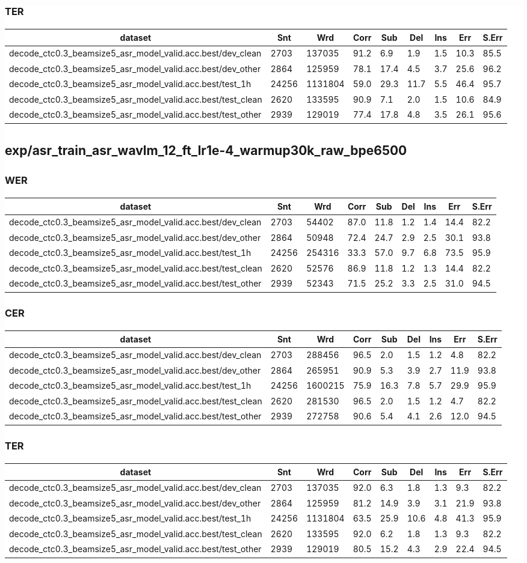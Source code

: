 ### TER

|dataset|Snt|Wrd|Corr|Sub|Del|Ins|Err|S.Err|
|---|---|---|---|---|---|---|---|---|
|decode_ctc0.3_beamsize5_asr_model_valid.acc.best/dev_clean|2703|137035|91.2|6.9|1.9|1.5|10.3|85.5|
|decode_ctc0.3_beamsize5_asr_model_valid.acc.best/dev_other|2864|125959|78.1|17.4|4.5|3.7|25.6|96.2|
|decode_ctc0.3_beamsize5_asr_model_valid.acc.best/test_1h|24256|1131804|59.0|29.3|11.7|5.5|46.4|95.7|
|decode_ctc0.3_beamsize5_asr_model_valid.acc.best/test_clean|2620|133595|90.9|7.1|2.0|1.5|10.6|84.9|
|decode_ctc0.3_beamsize5_asr_model_valid.acc.best/test_other|2939|129019|77.4|17.8|4.8|3.5|26.1|95.6|


## exp/asr_train_asr_wavlm_12_ft_lr1e-4_warmup30k_raw_bpe6500
### WER

|dataset|Snt|Wrd|Corr|Sub|Del|Ins|Err|S.Err|
|---|---|---|---|---|---|---|---|---|
|decode_ctc0.3_beamsize5_asr_model_valid.acc.best/dev_clean|2703|54402|87.0|11.8|1.2|1.4|14.4|82.2|
|decode_ctc0.3_beamsize5_asr_model_valid.acc.best/dev_other|2864|50948|72.4|24.7|2.9|2.5|30.1|93.8|
|decode_ctc0.3_beamsize5_asr_model_valid.acc.best/test_1h|24256|254316|33.3|57.0|9.7|6.8|73.5|95.9|
|decode_ctc0.3_beamsize5_asr_model_valid.acc.best/test_clean|2620|52576|86.9|11.8|1.2|1.3|14.4|82.2|
|decode_ctc0.3_beamsize5_asr_model_valid.acc.best/test_other|2939|52343|71.5|25.2|3.3|2.5|31.0|94.5|

### CER

|dataset|Snt|Wrd|Corr|Sub|Del|Ins|Err|S.Err|
|---|---|---|---|---|---|---|---|---|
|decode_ctc0.3_beamsize5_asr_model_valid.acc.best/dev_clean|2703|288456|96.5|2.0|1.5|1.2|4.8|82.2|
|decode_ctc0.3_beamsize5_asr_model_valid.acc.best/dev_other|2864|265951|90.9|5.3|3.9|2.7|11.9|93.8|
|decode_ctc0.3_beamsize5_asr_model_valid.acc.best/test_1h|24256|1600215|75.9|16.3|7.8|5.7|29.9|95.9|
|decode_ctc0.3_beamsize5_asr_model_valid.acc.best/test_clean|2620|281530|96.5|2.0|1.5|1.2|4.7|82.2|
|decode_ctc0.3_beamsize5_asr_model_valid.acc.best/test_other|2939|272758|90.6|5.4|4.1|2.6|12.0|94.5|

### TER

|dataset|Snt|Wrd|Corr|Sub|Del|Ins|Err|S.Err|
|---|---|---|---|---|---|---|---|---|
|decode_ctc0.3_beamsize5_asr_model_valid.acc.best/dev_clean|2703|137035|92.0|6.3|1.8|1.3|9.3|82.2|
|decode_ctc0.3_beamsize5_asr_model_valid.acc.best/dev_other|2864|125959|81.2|14.9|3.9|3.1|21.9|93.8|
|decode_ctc0.3_beamsize5_asr_model_valid.acc.best/test_1h|24256|1131804|63.5|25.9|10.6|4.8|41.3|95.9|
|decode_ctc0.3_beamsize5_asr_model_valid.acc.best/test_clean|2620|133595|92.0|6.2|1.8|1.3|9.3|82.2|
|decode_ctc0.3_beamsize5_asr_model_valid.acc.best/test_other|2939|129019|80.5|15.2|4.3|2.9|22.4|94.5|
